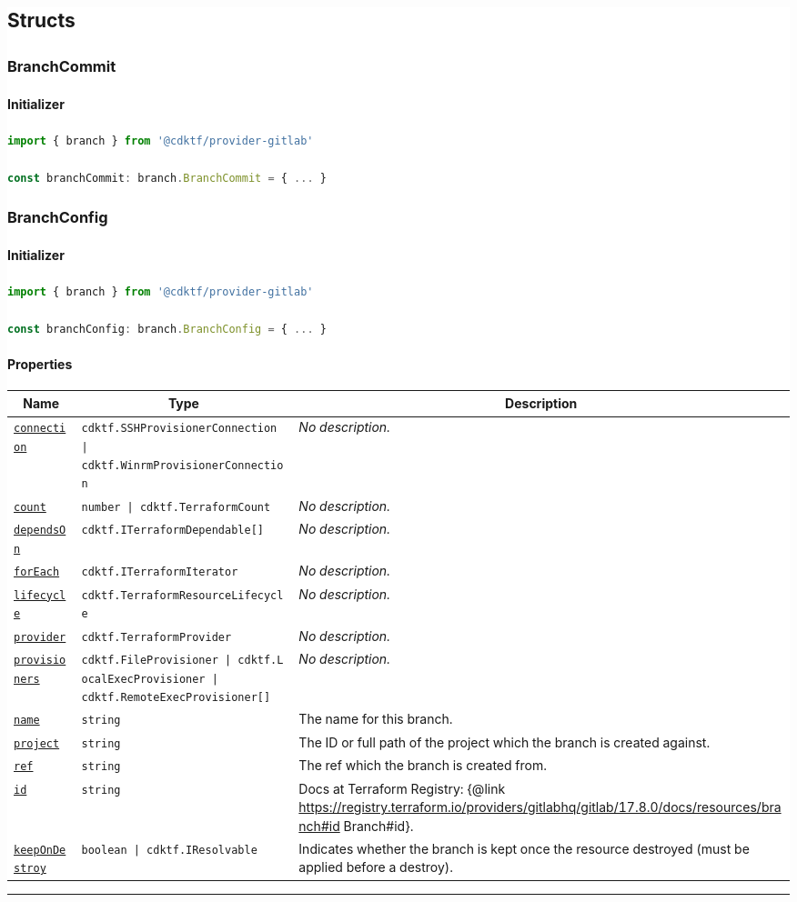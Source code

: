 
## Structs <a name="Structs" id="Structs"></a>

### BranchCommit <a name="BranchCommit" id="@cdktf/provider-gitlab.branch.BranchCommit"></a>

#### Initializer <a name="Initializer" id="@cdktf/provider-gitlab.branch.BranchCommit.Initializer"></a>

```typescript
import { branch } from '@cdktf/provider-gitlab'

const branchCommit: branch.BranchCommit = { ... }
```


### BranchConfig <a name="BranchConfig" id="@cdktf/provider-gitlab.branch.BranchConfig"></a>

#### Initializer <a name="Initializer" id="@cdktf/provider-gitlab.branch.BranchConfig.Initializer"></a>

```typescript
import { branch } from '@cdktf/provider-gitlab'

const branchConfig: branch.BranchConfig = { ... }
```

#### Properties <a name="Properties" id="Properties"></a>

| **Name** | **Type** | **Description** |
| --- | --- | --- |
| <code><a href="#@cdktf/provider-gitlab.branch.BranchConfig.property.connection">connection</a></code> | <code>cdktf.SSHProvisionerConnection \| cdktf.WinrmProvisionerConnection</code> | *No description.* |
| <code><a href="#@cdktf/provider-gitlab.branch.BranchConfig.property.count">count</a></code> | <code>number \| cdktf.TerraformCount</code> | *No description.* |
| <code><a href="#@cdktf/provider-gitlab.branch.BranchConfig.property.dependsOn">dependsOn</a></code> | <code>cdktf.ITerraformDependable[]</code> | *No description.* |
| <code><a href="#@cdktf/provider-gitlab.branch.BranchConfig.property.forEach">forEach</a></code> | <code>cdktf.ITerraformIterator</code> | *No description.* |
| <code><a href="#@cdktf/provider-gitlab.branch.BranchConfig.property.lifecycle">lifecycle</a></code> | <code>cdktf.TerraformResourceLifecycle</code> | *No description.* |
| <code><a href="#@cdktf/provider-gitlab.branch.BranchConfig.property.provider">provider</a></code> | <code>cdktf.TerraformProvider</code> | *No description.* |
| <code><a href="#@cdktf/provider-gitlab.branch.BranchConfig.property.provisioners">provisioners</a></code> | <code>cdktf.FileProvisioner \| cdktf.LocalExecProvisioner \| cdktf.RemoteExecProvisioner[]</code> | *No description.* |
| <code><a href="#@cdktf/provider-gitlab.branch.BranchConfig.property.name">name</a></code> | <code>string</code> | The name for this branch. |
| <code><a href="#@cdktf/provider-gitlab.branch.BranchConfig.property.project">project</a></code> | <code>string</code> | The ID or full path of the project which the branch is created against. |
| <code><a href="#@cdktf/provider-gitlab.branch.BranchConfig.property.ref">ref</a></code> | <code>string</code> | The ref which the branch is created from. |
| <code><a href="#@cdktf/provider-gitlab.branch.BranchConfig.property.id">id</a></code> | <code>string</code> | Docs at Terraform Registry: {@link https://registry.terraform.io/providers/gitlabhq/gitlab/17.8.0/docs/resources/branch#id Branch#id}. |
| <code><a href="#@cdktf/provider-gitlab.branch.BranchConfig.property.keepOnDestroy">keepOnDestroy</a></code> | <code>boolean \| cdktf.IResolvable</code> | Indicates whether the branch is kept once the resource destroyed (must be applied before a destroy). |

---